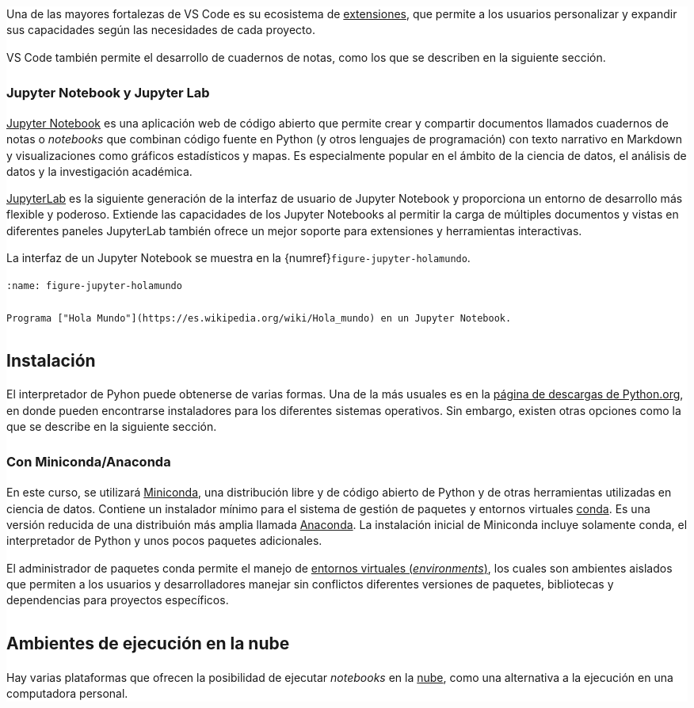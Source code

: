 Una de las mayores fortalezas de VS Code es su ecosistema de [extensiones](https://marketplace.visualstudio.com/VSCode), que permite a los usuarios personalizar y expandir sus capacidades según las necesidades de cada proyecto.

VS Code también permite el desarrollo de cuadernos de notas, como los que se describen en la siguiente sección.

### Jupyter Notebook y Jupyter Lab

[Jupyter Notebook](https://jupyter.org/) es una aplicación web de código abierto que permite crear y compartir documentos llamados cuadernos de notas o *notebooks* que combinan código fuente en Python (y otros lenguajes de programación) con texto narrativo en Markdown y visualizaciones como gráficos estadísticos y mapas. Es especialmente popular en el ámbito de la ciencia de datos, el análisis de datos y la investigación académica.

[JupyterLab](https://blog.jupyter.org/jupyterlab-is-ready-for-users-5a6f039b8906) es la siguiente generación de la interfaz de usuario de Jupyter Notebook y proporciona un entorno de desarrollo más flexible y poderoso. Extiende las capacidades de los Jupyter Notebooks al permitir la carga de múltiples documentos y vistas en diferentes paneles JupyterLab también ofrece un mejor soporte para extensiones y herramientas interactivas.

La interfaz de un Jupyter Notebook se muestra en la {numref}`figure-jupyter-holamundo`.

```{figure} img/jupyter-holamundo.png
:name: figure-jupyter-holamundo

Programa ["Hola Mundo"](https://es.wikipedia.org/wiki/Hola_mundo) en un Jupyter Notebook.
```

## Instalación

El interpretador de Pyhon puede obtenerse de varias formas. Una de la más usuales es en la [página de descargas de Python.org](https://www.python.org/downloads/), en donde pueden encontrarse instaladores para los diferentes sistemas operativos. Sin embargo, existen otras opciones como la que se describe en la siguiente sección.

### Con Miniconda/Anaconda

En este curso, se utilizará [Miniconda](https://docs.anaconda.com/miniconda/), una distribución libre y de código abierto de Python y de otras herramientas utilizadas en ciencia de datos. Contiene un instalador mínimo para el sistema de gestión de paquetes y entornos virtuales [conda](https://docs.conda.io). Es una versión reducida de una distribuión más amplia llamada [Anaconda](https://www.anaconda.com/). La instalación inicial de Miniconda incluye solamente conda, el interpretador de Python y unos pocos paquetes adicionales.

El administrador de paquetes conda permite el manejo de [entornos virtuales (*environments*)](https://docs.conda.io/projects/conda/en/latest/user-guide/tasks/manage-environments.html), los cuales son ambientes aislados que permiten a los usuarios y desarrolladores manejar sin conflictos diferentes versiones de paquetes, bibliotecas y dependencias para proyectos específicos.

## Ambientes de ejecución en la nube

Hay varias plataformas que ofrecen la posibilidad de ejecutar *notebooks* en la [nube](https://es.wikipedia.org/wiki/Computaci%C3%B3n_en_la_nube), como una alternativa a la ejecución en una computadora personal.
